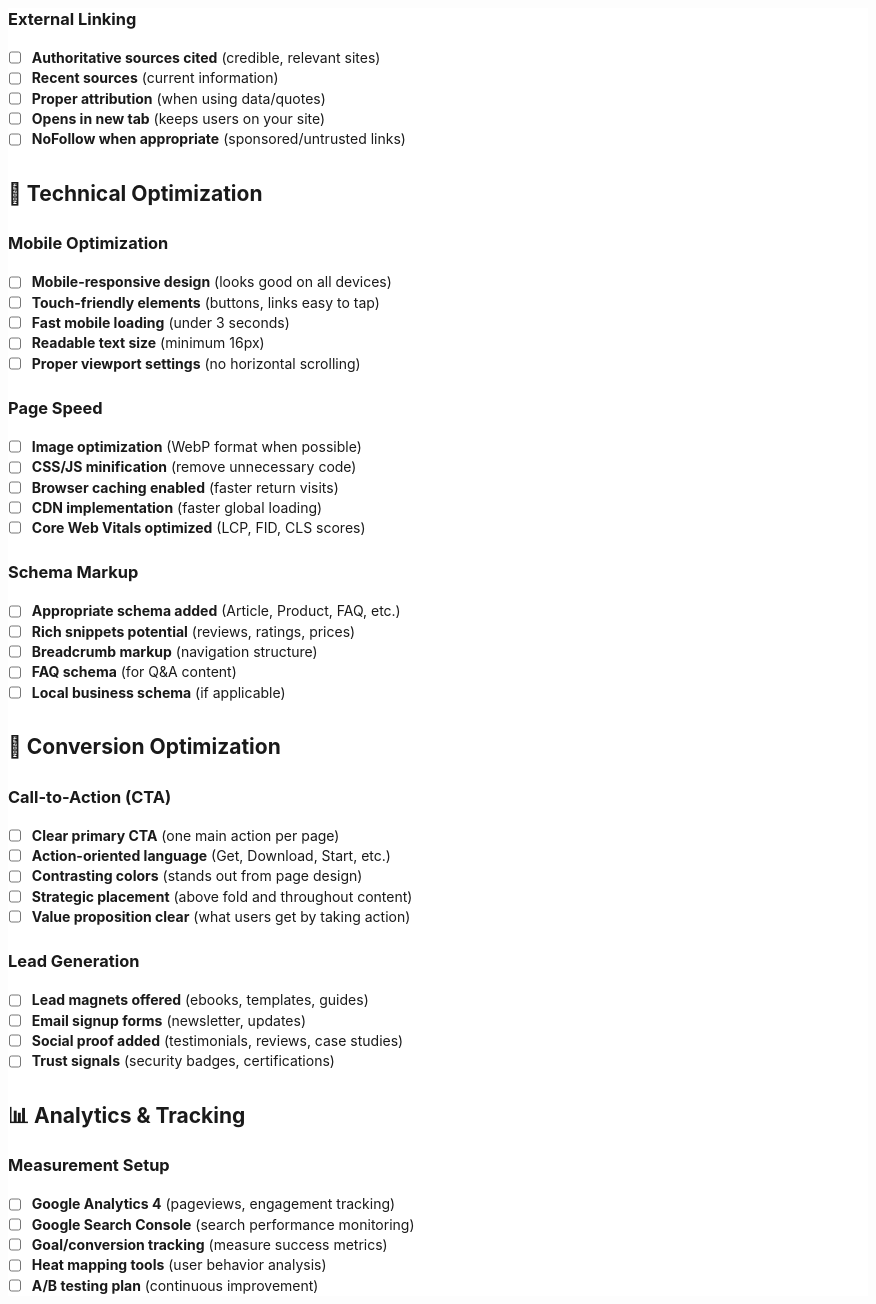 ### External Linking
- [ ] **Authoritative sources cited** (credible, relevant sites)
- [ ] **Recent sources** (current information)
- [ ] **Proper attribution** (when using data/quotes)
- [ ] **Opens in new tab** (keeps users on your site)
- [ ] **NoFollow when appropriate** (sponsored/untrusted links)

## 📱 Technical Optimization

### Mobile Optimization
- [ ] **Mobile-responsive design** (looks good on all devices)
- [ ] **Touch-friendly elements** (buttons, links easy to tap)
- [ ] **Fast mobile loading** (under 3 seconds)
- [ ] **Readable text size** (minimum 16px)
- [ ] **Proper viewport settings** (no horizontal scrolling)

### Page Speed
- [ ] **Image optimization** (WebP format when possible)
- [ ] **CSS/JS minification** (remove unnecessary code)
- [ ] **Browser caching enabled** (faster return visits)
- [ ] **CDN implementation** (faster global loading)
- [ ] **Core Web Vitals optimized** (LCP, FID, CLS scores)

### Schema Markup
- [ ] **Appropriate schema added** (Article, Product, FAQ, etc.)
- [ ] **Rich snippets potential** (reviews, ratings, prices)
- [ ] **Breadcrumb markup** (navigation structure)
- [ ] **FAQ schema** (for Q&A content)
- [ ] **Local business schema** (if applicable)

## 🎯 Conversion Optimization

### Call-to-Action (CTA)
- [ ] **Clear primary CTA** (one main action per page)
- [ ] **Action-oriented language** (Get, Download, Start, etc.)
- [ ] **Contrasting colors** (stands out from page design)
- [ ] **Strategic placement** (above fold and throughout content)
- [ ] **Value proposition clear** (what users get by taking action)

### Lead Generation
- [ ] **Lead magnets offered** (ebooks, templates, guides)
- [ ] **Email signup forms** (newsletter, updates)
- [ ] **Social proof added** (testimonials, reviews, case studies)
- [ ] **Trust signals** (security badges, certifications)

## 📊 Analytics & Tracking

### Measurement Setup
- [ ] **Google Analytics 4** (pageviews, engagement tracking)
- [ ] **Google Search Console** (search performance monitoring)
- [ ] **Goal/conversion tracking** (measure success metrics)
- [ ] **Heat mapping tools** (user behavior analysis)
- [ ] **A/B testing plan** (continuous improvement)
